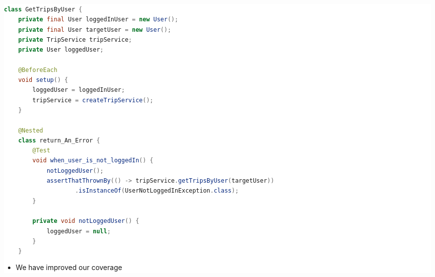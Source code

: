 ```java
class GetTripsByUser {
    private final User loggedInUser = new User();
    private final User targetUser = new User();
    private TripService tripService;
    private User loggedUser;

    @BeforeEach
    void setup() {
        loggedUser = loggedInUser;
        tripService = createTripService();
    }

    @Nested
    class return_An_Error {
        @Test
        void when_user_is_not_loggedIn() {
            notLoggedUser();
            assertThatThrownBy(() -> tripService.getTripsByUser(targetUser))
                    .isInstanceOf(UserNotLoggedInException.class);
        }

        private void notLoggedUser() {
            loggedUser = null;
        }
    }
```

- We have improved our coverage